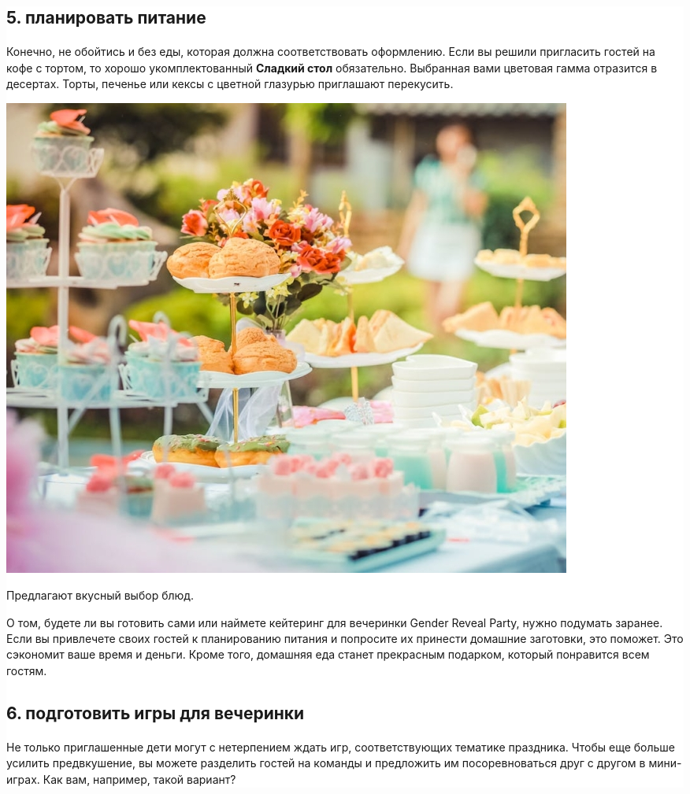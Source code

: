 ## 5\. планировать питание

Конечно, не обойтись и без еды, которая должна соответствовать оформлению. Если вы решили пригласить гостей на кофе с тортом, то хорошо укомплектованный **Сладкий стол** обязательно. Выбранная вами цветовая гамма отразится в десертах. Торты, печенье или кексы с цветной глазурью приглашают перекусить.

![Расставьте блюда на вечеринке, посвященной раскрытию пола, в привлекательном виде.](pexels-fu-zhichao-587741-e1707223367993-711x597.jpg)

Предлагают вкусный выбор блюд.

О том, будете ли вы готовить сами или наймете кейтеринг для вечеринки Gender Reveal Party, нужно подумать заранее. Если вы привлечете своих гостей к планированию питания и попросите их принести домашние заготовки, это поможет. Это сэкономит ваше время и деньги. Кроме того, домашняя еда станет прекрасным подарком, который понравится всем гостям.

## 6\. подготовить игры для вечеринки

Не только приглашенные дети могут с нетерпением ждать игр, соответствующих тематике праздника. Чтобы еще больше усилить предвкушение, вы можете разделить гостей на команды и предложить им посоревноваться друг с другом в мини-играх. Как вам, например, такой вариант?
